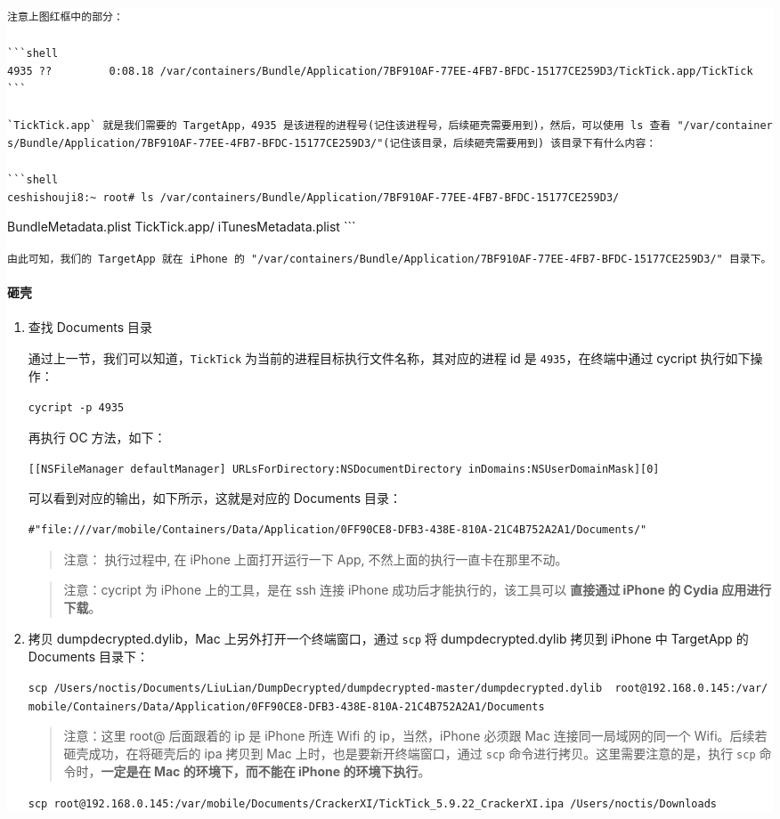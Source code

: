     注意上图红框中的部分：
    
    ```shell
    4935 ??         0:08.18 /var/containers/Bundle/Application/7BF910AF-77EE-4FB7-BFDC-15177CE259D3/TickTick.app/TickTick
    ```
    
    `TickTick.app` 就是我们需要的 TargetApp，4935 是该进程的进程号(记住该进程号，后续砸壳需要用到)，然后，可以使用 ls 查看 "/var/containers/Bundle/Application/7BF910AF-77EE-4FB7-BFDC-15177CE259D3/"(记住该目录，后续砸壳需要用到) 该目录下有什么内容：
    
    ```shell
    ceshishouji8:~ root# ls /var/containers/Bundle/Application/7BF910AF-77EE-4FB7-BFDC-15177CE259D3/
BundleMetadata.plist  TickTick.app/  iTunesMetadata.plist
    ```
    
    由此可知，我们的 TargetApp 就在 iPhone 的 "/var/containers/Bundle/Application/7BF910AF-77EE-4FB7-BFDC-15177CE259D3/" 目录下。
    
#### 砸壳

1. 查找 Documents 目录
    
    通过上一节，我们可以知道，`TickTick` 为当前的进程目标执行文件名称，其对应的进程 id 是 `4935`，在终端中通过 cycript 执行如下操作：
    
    ```shell
    cycript -p 4935
    ```
    
    再执行 OC 方法，如下：
    
    ```objc
    [[NSFileManager defaultManager] URLsForDirectory:NSDocumentDirectory inDomains:NSUserDomainMask][0]
    ```
    
    可以看到对应的输出，如下所示，这就是对应的 Documents 目录：
    
    ```shell
    #"file:///var/mobile/Containers/Data/Application/0FF90CE8-DFB3-438E-810A-21C4B752A2A1/Documents/"
    ```
    
    > 注意： 执行过程中, 在 iPhone 上面打开运行一下 App, 不然上面的执行一直卡在那里不动。
    
    > 注意：cycript 为 iPhone 上的工具，是在 ssh 连接 iPhone 成功后才能执行的，该工具可以 **直接通过 iPhone 的 Cydia 应用进行下载**。

2. 拷贝 dumpdecrypted.dylib，Mac 上另外打开一个终端窗口，通过 `scp` 将 dumpdecrypted.dylib 拷贝到 iPhone 中 TargetApp 的 Documents 目录下：

    ```shell
    scp /Users/noctis/Documents/LiuLian/DumpDecrypted/dumpdecrypted-master/dumpdecrypted.dylib  root@192.168.0.145:/var/mobile/Containers/Data/Application/0FF90CE8-DFB3-438E-810A-21C4B752A2A1/Documents
    ```

    > 注意：这里 root@ 后面跟着的 ip 是 iPhone 所连 Wifi 的 ip，当然，iPhone 必须跟 Mac 连接同一局域网的同一个 Wifi。后续若砸壳成功，在将砸壳后的 ipa 拷贝到 Mac 上时，也是要新开终端窗口，通过 `scp` 命令进行拷贝。这里需要注意的是，执行 `scp` 命令时，**一定是在 Mac 的环境下，而不能在 iPhone 的环境下执行**。
    
    ```shell
    scp root@192.168.0.145:/var/mobile/Documents/CrackerXI/TickTick_5.9.22_CrackerXI.ipa /Users/noctis/Downloads
    ```
    